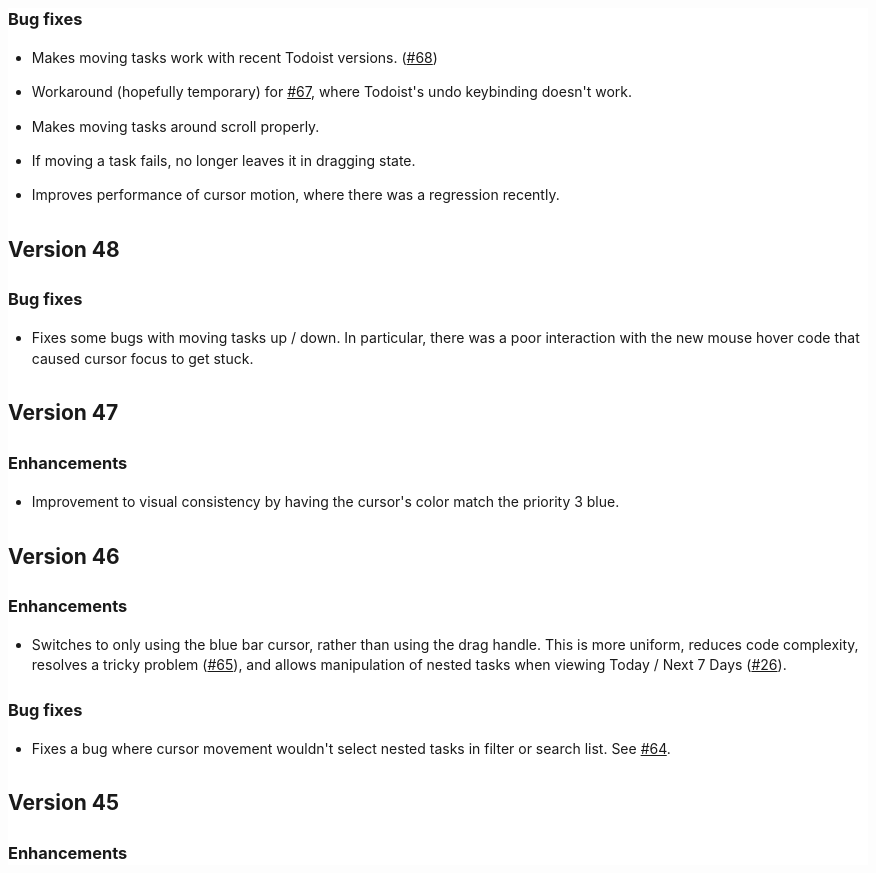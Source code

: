 ### Bug fixes ###

* Makes moving tasks work with recent Todoist versions. ([#68])

* Workaround (hopefully temporary) for [#67], where Todoist's undo
  keybinding doesn't work.

* Makes moving tasks around scroll properly.

* If moving a task fails, no longer leaves it in dragging state.

* Improves performance of cursor motion, where there was a regression
  recently.

[#67]: https://github.com/mgsloan/todoist-shortcuts/issues/67
[#68]: https://github.com/mgsloan/todoist-shortcuts/issues/68


## Version 48 ##

### Bug fixes ###

* Fixes some bugs with moving tasks up / down.  In particular, there
  was a poor interaction with the new mouse hover code that caused
  cursor focus to get stuck.


## Version 47 ##

### Enhancements ###

* Improvement to visual consistency by having the cursor's color match
  the priority 3 blue.


## Version 46 ##

### Enhancements ###

* Switches to only using the blue bar cursor, rather than using the
  drag handle.  This is more uniform, reduces code complexity,
  resolves a tricky problem ([#65]), and allows manipulation of nested
  tasks when viewing Today / Next 7 Days ([#26]).

[#65]: https://github.com/mgsloan/todoist-shortcuts/issues/65
[#26]: https://github.com/mgsloan/todoist-shortcuts/issues/26

### Bug fixes ###

* Fixes a bug where cursor movement wouldn't select nested tasks in
  filter or search list. See [#64].

[#64]: https://github.com/mgsloan/todoist-shortcuts/issues/64


## Version 45 ##

### Enhancements ###


[#262]: https://github.com/mgsloan/todoist-shortcuts/issues/262
[#265]: https://github.com/mgsloan/todoist-shortcuts/issues/265
[#266]: https://github.com/mgsloan/todoist-shortcuts/issues/266
[#263]: https://github.com/mgsloan/todoist-shortcuts/issues/263
[#264]: https://github.com/mgsloan/todoist-shortcuts/issues/264
[#259]: https://github.com/mgsloan/todoist-shortcuts/issues/259
[#256]: https://github.com/mgsloan/todoist-shortcuts/issues/256
[#257]: https://github.com/mgsloan/todoist-shortcuts/issues/257
[#254]: https://github.com/mgsloan/todoist-shortcuts/issues/254
[#251]: https://github.com/mgsloan/todoist-shortcuts/issues/251
[#252]: https://github.com/mgsloan/todoist-shortcuts/issues/252
[#247]: https://github.com/mgsloan/todoist-shortcuts/issues/247
[#250]: https://github.com/mgsloan/todoist-shortcuts/issues/250
[#243]: https://github.com/mgsloan/todoist-shortcuts/issues/243
[#244]: https://github.com/mgsloan/todoist-shortcuts/issues/244
[#240]: https://github.com/mgsloan/todoist-shortcuts/issues/240
[@kory-smith]: https://github.com/kory-smith
[#238]: https://github.com/mgsloan/todoist-shortcuts/issues/238
[#236]: https://github.com/mgsloan/todoist-shortcuts/issues/236
[#237]: https://github.com/mgsloan/todoist-shortcuts/issues/237
[#239]: https://github.com/mgsloan/todoist-shortcuts/issues/239
[#231]: https://github.com/mgsloan/todoist-shortcuts/issues/231
[#234]: https://github.com/mgsloan/todoist-shortcuts/issues/234
[#232]: https://github.com/mgsloan/todoist-shortcuts/issues/232
[#233]: https://github.com/mgsloan/todoist-shortcuts/issues/233
[@mdbraber]: https://github.com/mdbraber
[#228]: https://github.com/mgsloan/todoist-shortcuts/issues/228
[#225]: https://github.com/mgsloan/todoist-shortcuts/issues/225
[Mikael Vaaltola]: https://github.com/mvaaltola
[#219]: https://github.com/mgsloan/todoist-shortcuts/issues/219
[#221]: https://github.com/mgsloan/todoist-shortcuts/issues/221
[#216]: https://github.com/mgsloan/todoist-shortcuts/issues/216
[#217]: https://github.com/mgsloan/todoist-shortcuts/issues/217
[#214]: https://github.com/mgsloan/todoist-shortcuts/issues/214
[#213]: https://github.com/mgsloan/todoist-shortcuts/issues/213
[#209]: https://github.com/mgsloan/todoist-shortcuts/issues/209
[#211]: https://github.com/mgsloan/todoist-shortcuts/issues/211
[#204]: https://github.com/mgsloan/todoist-shortcuts/issues/204
[recent comment on #93]: https://github.com/mgsloan/todoist-shortcuts/issues/93#issuecomment-1127833290
[#207]: https://github.com/mgsloan/todoist-shortcuts/issues/207
[#206]: https://github.com/mgsloan/todoist-shortcuts/issues/206
[#201]: https://github.com/mgsloan/todoist-shortcuts/issues/201
[#176]: https://github.com/mgsloan/todoist-shortcuts/issues/176
[matejdro]: https://github.com/matejdro
[a comment on #194]: https://github.com/mgsloan/todoist-shortcuts/issues/194#issuecomment-1019452067
[#198]: https://github.com/mgsloan/todoist-shortcuts/issues/198
[#194]: https://github.com/mgsloan/todoist-shortcuts/issues/194
[#189]: https://github.com/mgsloan/todoist-shortcuts/issues/189
[#190]: https://github.com/mgsloan/todoist-shortcuts/issues/190
[#191]: https://github.com/mgsloan/todoist-shortcuts/issues/191
[#186]: https://github.com/mgsloan/todoist-shortcuts/issues/186
[llinfeng]: https://github.com/llinfeng
[comment on #183]: https://github.com/mgsloan/todoist-shortcuts/issues/183#issuecomment-959861962
[#184]: https://github.com/mgsloan/todoist-shortcuts/issues/184
[Adam Rich]: https://github.com/adamleerich
[#181]: https://github.com/mgsloan/todoist-shortcuts/pull/181
[#178]: https://github.com/mgsloan/todoist-shortcuts/issues/178
[#179]: https://github.com/mgsloan/todoist-shortcuts/issues/179
[#177]: https://github.com/mgsloan/todoist-shortcuts/issues/177
[#173]: https://github.com/mgsloan/todoist-shortcuts/issues/173
[#169]: https://github.com/mgsloan/todoist-shortcuts/issues/169
[#170]: https://github.com/mgsloan/todoist-shortcuts/issues/170
[#171]: https://github.com/mgsloan/todoist-shortcuts/issues/171
[#166]: https://github.com/mgsloan/todoist-shortcuts/issues/166
[#166]: https://github.com/mgsloan/todoist-shortcuts/issues/166
[lebab tool]: https://github.com/lebab/lebab
[#162]: https://github.com/mgsloan/todoist-shortcuts/issues/162
[#163]: https://github.com/mgsloan/todoist-shortcuts/issues/163
[#159]: https://github.com/mgsloan/todoist-shortcuts/issues/159
[#160]: https://github.com/mgsloan/todoist-shortcuts/issues/160
[#158]: https://github.com/mgsloan/todoist-shortcuts/issues/157
[#157]: https://github.com/mgsloan/todoist-shortcuts/issues/157
[#156]: https://github.com/mgsloan/todoist-shortcuts/issues/154
[#154]: https://github.com/mgsloan/todoist-shortcuts/issues/154
[#153]: https://github.com/mgsloan/todoist-shortcuts/issues/153
[#152]: https://github.com/mgsloan/todoist-shortcuts/issues/152
[#142]: https://github.com/mgsloan/todoist-shortcuts/issues/142
[#151]: https://github.com/mgsloan/todoist-shortcuts/issues/151
[#150]: https://github.com/mgsloan/todoist-shortcuts/issues/150
[#149]: https://github.com/mgsloan/todoist-shortcuts/issues/149
[#148]: https://github.com/mgsloan/todoist-shortcuts/issues/148
[#145]: https://github.com/mgsloan/todoist-shortcuts/issues/145
[#146]: https://github.com/mgsloan/todoist-shortcuts/issues/146
[#141]: https://github.com/mgsloan/todoist-shortcuts/issues/141
[#143]: https://github.com/mgsloan/todoist-shortcuts/issues/143
[#144]: https://github.com/mgsloan/todoist-shortcuts/issues/144
[#137]: https://github.com/mgsloan/todoist-shortcuts/issues/137
[comment on #137]: https://github.com/mgsloan/todoist-shortcuts/issues/137#issuecomment-641874431
[#140]: https://github.com/mgsloan/todoist-shortcuts/issues/140
[#138]: https://github.com/mgsloan/todoist-shortcuts/issues/138
[#139]: https://github.com/mgsloan/todoist-shortcuts/issues/139
[#132]: https://github.com/mgsloan/todoist-shortcuts/issues/132
[#110]: https://github.com/mgsloan/todoist-shortcuts/issues/110
[#135]: https://github.com/mgsloan/todoist-shortcuts/issues/135
[#136]: https://github.com/mgsloan/todoist-shortcuts/issues/136
[#137]: https://github.com/mgsloan/todoist-shortcuts/issues/137
[#134]: https://github.com/mgsloan/todoist-shortcuts/issues/134
[#129]: https://github.com/mgsloan/todoist-shortcuts/issues/129
[#132]: https://github.com/mgsloan/todoist-shortcuts/issues/132
[#127]: https://github.com/mgsloan/todoist-shortcuts/issues/127
[#121]: https://github.com/mgsloan/todoist-shortcuts/issues/121
[#120]: https://github.com/mgsloan/todoist-shortcuts/issues/120
[#114]: https://github.com/mgsloan/todoist-shortcuts/issues/114
[#117]: https://github.com/mgsloan/todoist-shortcuts/issues/117
[#113]: https://github.com/mgsloan/todoist-shortcuts/issues/113
[#112]: https://github.com/mgsloan/todoist-shortcuts/issues/112
[#111]: https://github.com/mgsloan/todoist-shortcuts/issues/111
[#109]: https://github.com/mgsloan/todoist-shortcuts/issues/109
[#105]: https://github.com/mgsloan/todoist-shortcuts/issues/105
[#106]: https://github.com/mgsloan/todoist-shortcuts/issues/106
[#107]: https://github.com/mgsloan/todoist-shortcuts/issues/107
[#89]: https://github.com/mgsloan/todoist-shortcuts/issues/89
[#91]: https://github.com/mgsloan/todoist-shortcuts/issues/91
[#96]: https://github.com/mgsloan/todoist-shortcuts/issues/96
[#95]: https://github.com/mgsloan/todoist-shortcuts/issues/95
[#88]: https://github.com/mgsloan/todoist-shortcuts/issues/88
[#90]: https://github.com/mgsloan/todoist-shortcuts/issues/90
[#92]: https://github.com/mgsloan/todoist-shortcuts/issues/92
[#87]: https://github.com/mgsloan/todoist-shortcuts/issues/87
[#82]: https://github.com/mgsloan/todoist-shortcuts/issues/82
[#85]: https://github.com/mgsloan/todoist-shortcuts/issues/85
[#84]: https://github.com/mgsloan/todoist-shortcuts/issues/85
[comments on #81]: https://github.com/mgsloan/todoist-shortcuts/issues/71#issuecomment-521128504
[#81]: https://github.com/mgsloan/todoist-shortcuts/issues/81
[#80]: https://github.com/mgsloan/todoist-shortcuts/issues/80
[#79]: https://github.com/mgsloan/todoist-shortcuts/issues/79
[#78]: https://github.com/mgsloan/todoist-shortcuts/issues/78
[#76]: https://github.com/mgsloan/todoist-shortcuts/issues/76
[glortho]: https://github.com/glortho
[adamleerich]: https://github.com/adamleerich
[#72]: https://github.com/mgsloan/todoist-shortcuts/issues/72
[#73]: https://github.com/mgsloan/todoist-shortcuts/pull/73
[#75]: https://github.com/mgsloan/todoist-shortcuts/pull/75
[#71]: https://github.com/mgsloan/todoist-shortcuts/issues/71
[#70]: https://github.com/mgsloan/todoist-shortcuts/issues/70
[toggl-button]: https://toggl.com/toggl-button/
[#52]: https://github.com/mgsloan/todoist-shortcuts/issues/52
[Todoist for Gmail]: https://chrome.google.com/webstore/detail/todoist-for-gmail/clgenfnodoocmhnlnpknojdbjjnmecff?hl=en
[#58]: https://github.com/mgsloan/todoist-shortcuts/issues/58
[#50]: https://github.com/mgsloan/todoist-shortcuts/issues/50
[#24]: https://github.com/mgsloan/todoist-shortcuts/issues/24
[#56]: https://github.com/mgsloan/todoist-shortcuts/issues/56
[#53]: https://github.com/mgsloan/todoist-shortcuts/issues/53
[#50]: https://github.com/mgsloan/todoist-shortcuts/issues/50
[#46]: https://github.com/mgsloan/todoist-shortcuts/issues/46
[#49]: https://github.com/mgsloan/todoist-shortcuts/issues/49
[#29]: https://github.com/mgsloan/todoist-shortcuts/issues/29
[#46c2]: https://github.com/mgsloan/todoist-shortcuts/issues/46#issuecomment-425962924
[#44]: https://github.com/mgsloan/todoist-shortcuts/issues/44
[#41]: https://github.com/mgsloan/todoist-shortcuts/issues/41
[#42]: https://github.com/mgsloan/todoist-shortcuts/issues/42
[mousetrap#430]: https://github.com/ccampbell/mousetrap/issues/430
[#39]: https://github.com/mgsloan/todoist-shortcuts/issues/39
[#40]: https://github.com/mgsloan/todoist-shortcuts/issues/40
[reddit thread]: https://www.reddit.com/r/todoist/comments/92j1qz/todoistshortcuts_browser_extension_adding/e3a2kbt/
[#36]: https://github.com/mgsloan/todoist-shortcuts/issues/36
[#33]: https://github.com/mgsloan/todoist-shortcuts/issues/33
[#30]: https://github.com/mgsloan/todoist-shortcuts/issues/30
[#32]: https://github.com/mgsloan/todoist-shortcuts/issues/32
[#34]: https://github.com/mgsloan/todoist-shortcuts/issues/34